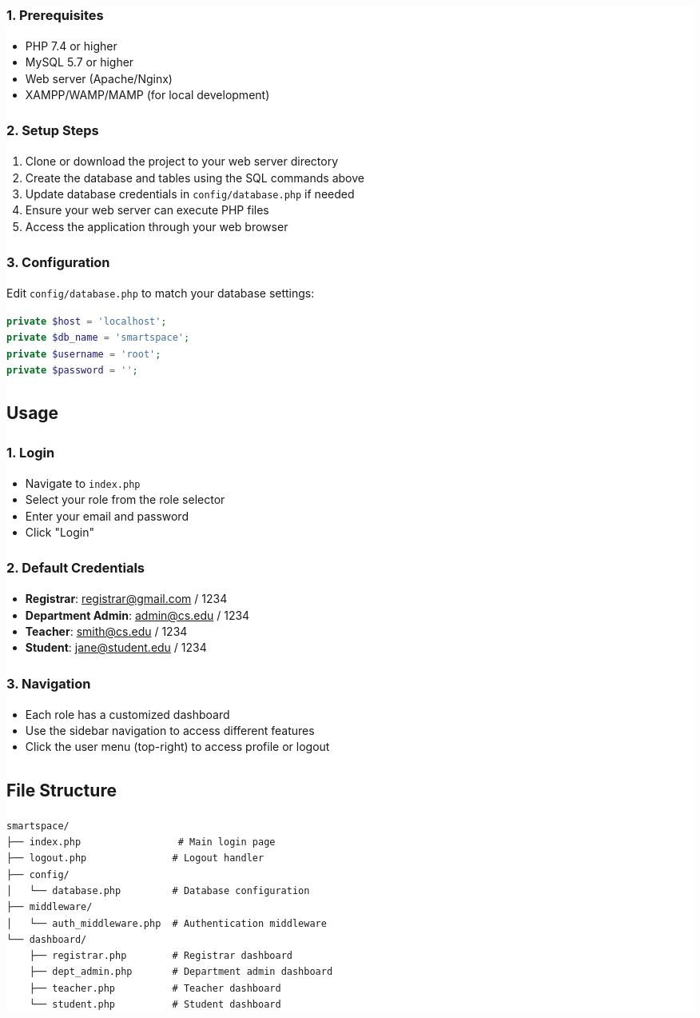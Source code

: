 ### 1. Prerequisites
- PHP 7.4 or higher
- MySQL 5.7 or higher
- Web server (Apache/Nginx)
- XAMPP/WAMP/MAMP (for local development)

### 2. Setup Steps
1. Clone or download the project to your web server directory
2. Create the database and tables using the SQL commands above
3. Update database credentials in `config/database.php` if needed
4. Ensure your web server can execute PHP files
5. Access the application through your web browser

### 3. Configuration
Edit `config/database.php` to match your database settings:
```php
private $host = 'localhost';
private $db_name = 'smartspace';
private $username = 'root';
private $password = '';
```

## Usage

### 1. Login
- Navigate to `index.php`
- Select your role from the role selector
- Enter your email and password
- Click "Login"

### 2. Default Credentials
- **Registrar**: registrar@gmail.com / 1234
- **Department Admin**: admin@cs.edu / 1234
- **Teacher**: smith@cs.edu / 1234
- **Student**: jane@student.edu / 1234

### 3. Navigation
- Each role has a customized dashboard
- Use the sidebar navigation to access different features
- Click the user menu (top-right) to access profile or logout

## File Structure

```
smartspace/
├── index.php                 # Main login page
├── logout.php               # Logout handler
├── config/
│   └── database.php         # Database configuration
├── middleware/
│   └── auth_middleware.php  # Authentication middleware
└── dashboard/
    ├── registrar.php        # Registrar dashboard
    ├── dept_admin.php       # Department admin dashboard
    ├── teacher.php          # Teacher dashboard
    └── student.php          # Student dashboard
```

